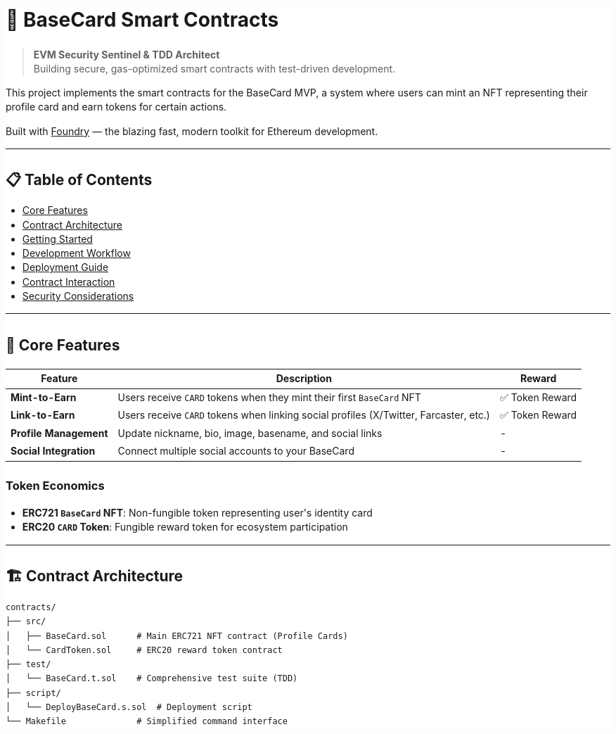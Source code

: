 # 🎴 BaseCard Smart Contracts

> **EVM Security Sentinel & TDD Architect**  
> Building secure, gas-optimized smart contracts with test-driven development.

This project implements the smart contracts for the BaseCard MVP, a system where users can mint an NFT representing their profile card and earn tokens for certain actions.

Built with [Foundry](https://book.getfoundry.sh/) — the blazing fast, modern toolkit for Ethereum development.

---

## 📋 Table of Contents

-   [Core Features](#-core-features)
-   [Contract Architecture](#-contract-architecture)
-   [Getting Started](#-getting-started)
-   [Development Workflow](#-development-workflow)
-   [Deployment Guide](#-deployment-guide)
-   [Contract Interaction](#-contract-interaction)
-   [Security Considerations](#-security-considerations)

---

## 🎯 Core Features

| Feature                | Description                                                                           | Reward          |
| ---------------------- | ------------------------------------------------------------------------------------- | --------------- |
| **Mint-to-Earn**       | Users receive `CARD` tokens when they mint their first `BaseCard` NFT                 | ✅ Token Reward |
| **Link-to-Earn**       | Users receive `CARD` tokens when linking social profiles (X/Twitter, Farcaster, etc.) | ✅ Token Reward |
| **Profile Management** | Update nickname, bio, image, basename, and social links                               | -               |
| **Social Integration** | Connect multiple social accounts to your BaseCard                                     | -               |

### Token Economics

-   **ERC721 `BaseCard` NFT**: Non-fungible token representing user's identity card
-   **ERC20 `CARD` Token**: Fungible reward token for ecosystem participation

---

## 🏗️ Contract Architecture

```
contracts/
├── src/
│   ├── BaseCard.sol      # Main ERC721 NFT contract (Profile Cards)
│   └── CardToken.sol     # ERC20 reward token contract
├── test/
│   └── BaseCard.t.sol    # Comprehensive test suite (TDD)
├── script/
│   └── DeployBaseCard.s.sol  # Deployment script
└── Makefile              # Simplified command interface
```
